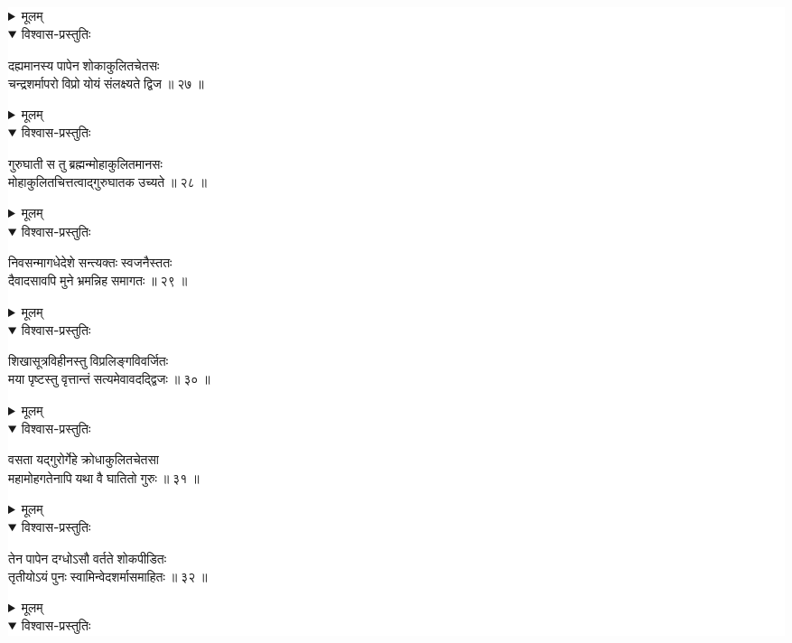 <details><summary>मूलम्</summary></details>



<details open><summary>विश्वास-प्रस्तुतिः</summary>

दह्यमानस्य पापेन शोकाकुलितचेतसः  
चन्द्रशर्मापरो विप्रो योयं संलक्ष्यते द्विज ॥ २७ ॥
</details>

<details><summary>मूलम्</summary></details>



<details open><summary>विश्वास-प्रस्तुतिः</summary>

गुरुघाती स तु ब्रह्मन्मोहाकुलितमानसः  
मोहाकुलितचित्तत्वाद्गुरुघातक उच्यते ॥ २८ ॥
</details>

<details><summary>मूलम्</summary></details>



<details open><summary>विश्वास-प्रस्तुतिः</summary>

निवसन्मागधेदेशे सन्त्यक्तः स्वजनैस्ततः  
दैवादसावपि मुने भ्रमन्निह समागतः ॥ २९ ॥
</details>

<details><summary>मूलम्</summary></details>



<details open><summary>विश्वास-प्रस्तुतिः</summary>

शिखासूत्रविहीनस्तु विप्रलिङ्गविवर्जितः  
मया पृष्टस्तु वृत्तान्तं सत्यमेवावदद्द्विजः ॥ ३० ॥
</details>

<details><summary>मूलम्</summary></details>



<details open><summary>विश्वास-प्रस्तुतिः</summary>

वसता यद्गुरोर्गेहे क्रोधाकुलितचेतसा  
महामोहगतेनापि यथा वै घातितो गुरुः ॥ ३१ ॥
</details>

<details><summary>मूलम्</summary></details>



<details open><summary>विश्वास-प्रस्तुतिः</summary>

तेन पापेन दग्धोऽसौ वर्तते शोकपीडितः  
तृतीयोऽयं पुनः स्वामिन्वेदशर्मासमाहितः ॥ ३२ ॥
</details>

<details><summary>मूलम्</summary></details>



<details open><summary>विश्वास-प्रस्तुतिः</summary>
